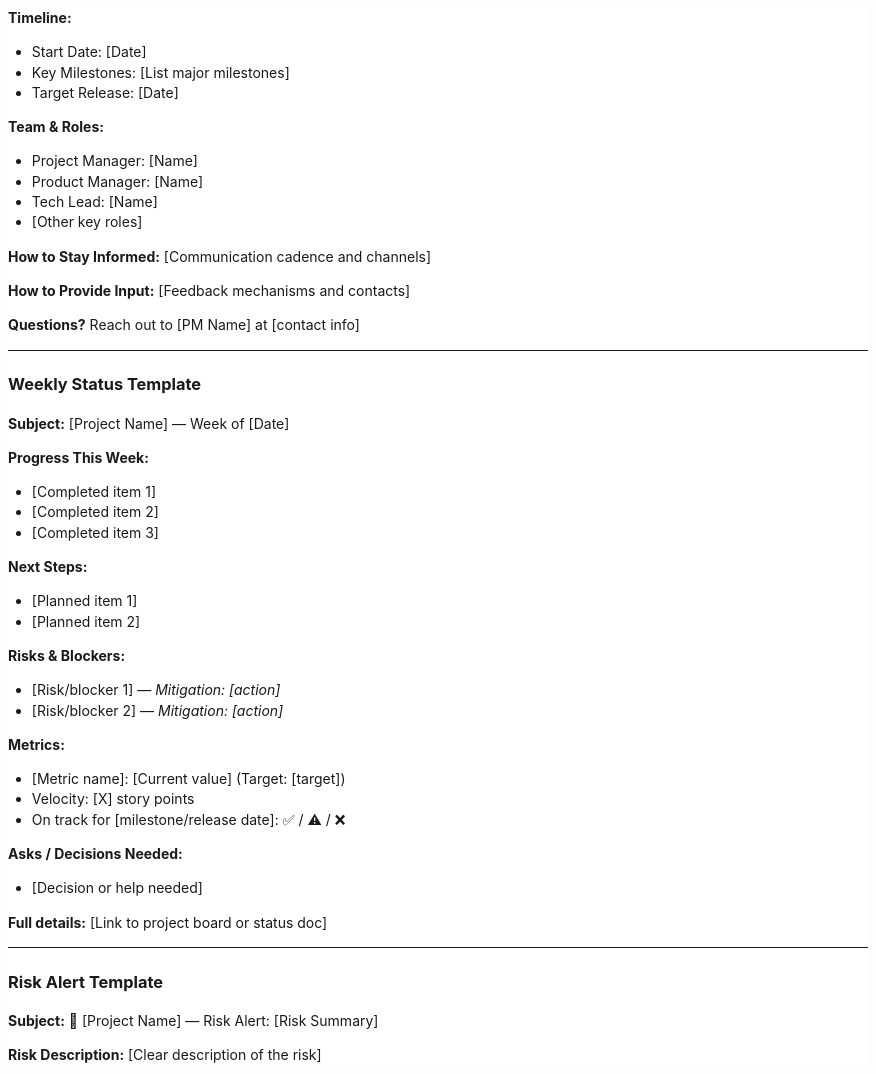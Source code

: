 **Timeline:**
- Start Date: [Date]
- Key Milestones: [List major milestones]
- Target Release: [Date]

**Team & Roles:**
- Project Manager: [Name]
- Product Manager: [Name]
- Tech Lead: [Name]
- [Other key roles]

**How to Stay Informed:**
[Communication cadence and channels]

**How to Provide Input:**
[Feedback mechanisms and contacts]

**Questions?** Reach out to [PM Name] at [contact info]

---

### Weekly Status Template

**Subject:** [Project Name] — Week of [Date]

**Progress This Week:**
- [Completed item 1]
- [Completed item 2]
- [Completed item 3]

**Next Steps:**
- [Planned item 1]
- [Planned item 2]

**Risks & Blockers:**
- [Risk/blocker 1] — *Mitigation: [action]*
- [Risk/blocker 2] — *Mitigation: [action]*

**Metrics:**
- [Metric name]: [Current value] (Target: [target])
- Velocity: [X] story points
- On track for [milestone/release date]: ✅ / ⚠️ / ❌

**Asks / Decisions Needed:**
- [Decision or help needed]

**Full details:** [Link to project board or status doc]

---

### Risk Alert Template

**Subject:** 🚨 [Project Name] — Risk Alert: [Risk Summary]

**Risk Description:**
[Clear description of the risk]
